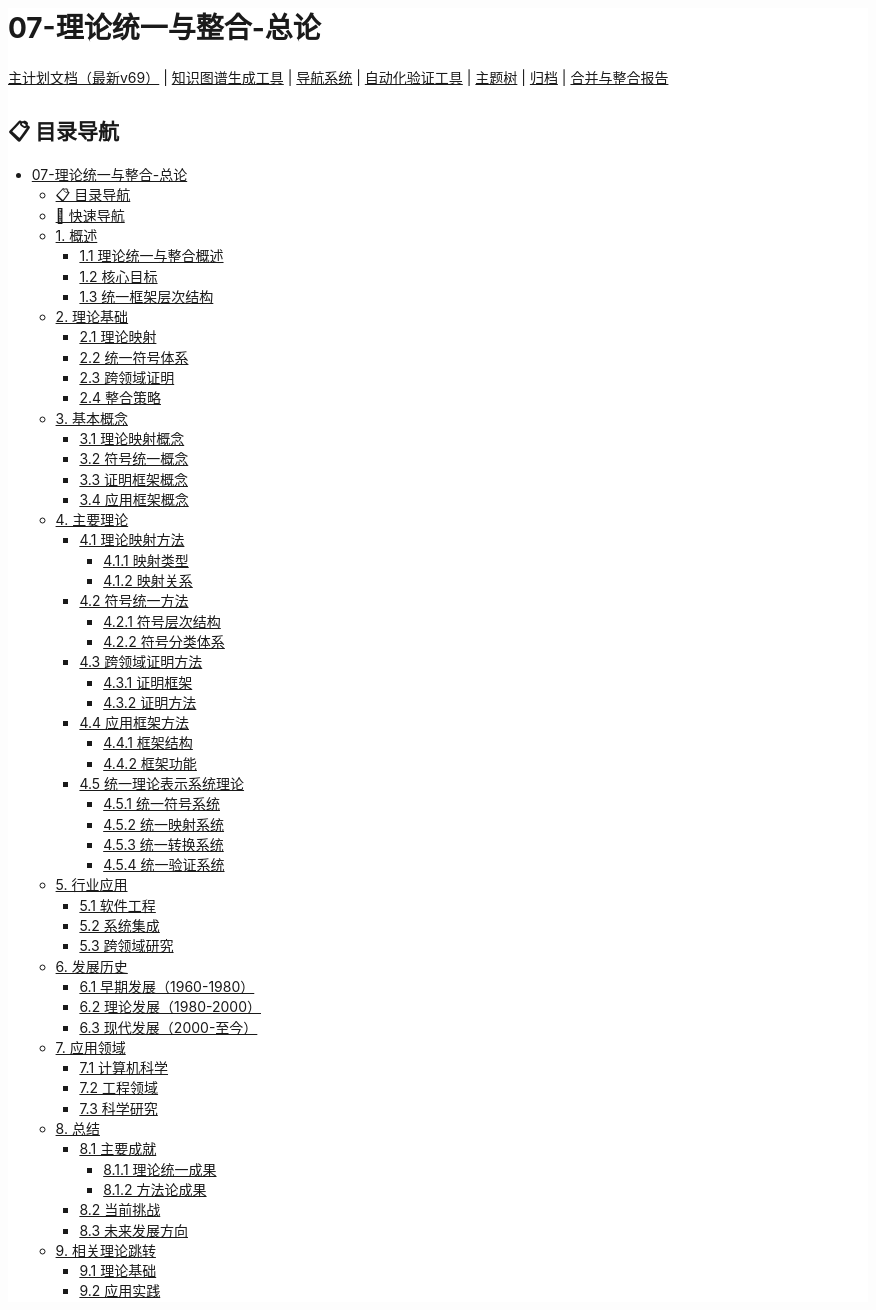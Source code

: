 ﻿# 07-理论统一与整合-总论

[主计划文档（最新v69）](../00-形式化架构理论统一计划.md) | [知识图谱生成工具](../../知识图谱生成工具.md) | [导航系统](../../09-索引与导航/02-导航系统.md) | [自动化验证工具](../../08-实践应用开发/03-自动化验证工具设计与实现.md) | [主题树](../00-主题树与内容索引.md) | [归档](../archive/README.md) | [合并与整合报告](../递归合并与语义整合最终报告.md)

## 📋 目录导航

- [07-理论统一与整合-总论](#07-理论统一与整合-总论)
  - [📋 目录导航](#-目录导航)
  - [🔗 快速导航](#-快速导航)
  - [1. 概述](#1-概述)
    - [1.1 理论统一与整合概述](#11-理论统一与整合概述)
    - [1.2 核心目标](#12-核心目标)
    - [1.3 统一框架层次结构](#13-统一框架层次结构)
  - [2. 理论基础](#2-理论基础)
    - [2.1 理论映射](#21-理论映射)
    - [2.2 统一符号体系](#22-统一符号体系)
    - [2.3 跨领域证明](#23-跨领域证明)
    - [2.4 整合策略](#24-整合策略)
  - [3. 基本概念](#3-基本概念)
    - [3.1 理论映射概念](#31-理论映射概念)
    - [3.2 符号统一概念](#32-符号统一概念)
    - [3.3 证明框架概念](#33-证明框架概念)
    - [3.4 应用框架概念](#34-应用框架概念)
  - [4. 主要理论](#4-主要理论)
    - [4.1 理论映射方法](#41-理论映射方法)
      - [4.1.1 映射类型](#411-映射类型)
      - [4.1.2 映射关系](#412-映射关系)
    - [4.2 符号统一方法](#42-符号统一方法)
      - [4.2.1 符号层次结构](#421-符号层次结构)
      - [4.2.2 符号分类体系](#422-符号分类体系)
    - [4.3 跨领域证明方法](#43-跨领域证明方法)
      - [4.3.1 证明框架](#431-证明框架)
      - [4.3.2 证明方法](#432-证明方法)
    - [4.4 应用框架方法](#44-应用框架方法)
      - [4.4.1 框架结构](#441-框架结构)
      - [4.4.2 框架功能](#442-框架功能)
    - [4.5 统一理论表示系统理论](#45-统一理论表示系统理论)
      - [4.5.1 统一符号系统](#451-统一符号系统)
      - [4.5.2 统一映射系统](#452-统一映射系统)
      - [4.5.3 统一转换系统](#453-统一转换系统)
      - [4.5.4 统一验证系统](#454-统一验证系统)
  - [5. 行业应用](#5-行业应用)
    - [5.1 软件工程](#51-软件工程)
    - [5.2 系统集成](#52-系统集成)
    - [5.3 跨领域研究](#53-跨领域研究)
  - [6. 发展历史](#6-发展历史)
    - [6.1 早期发展（1960-1980）](#61-早期发展1960-1980)
    - [6.2 理论发展（1980-2000）](#62-理论发展1980-2000)
    - [6.3 现代发展（2000-至今）](#63-现代发展2000-至今)
  - [7. 应用领域](#7-应用领域)
    - [7.1 计算机科学](#71-计算机科学)
    - [7.2 工程领域](#72-工程领域)
    - [7.3 科学研究](#73-科学研究)
  - [8. 总结](#8-总结)
    - [8.1 主要成就](#81-主要成就)
      - [8.1.1 理论统一成果](#811-理论统一成果)
      - [8.1.2 方法论成果](#812-方法论成果)
    - [8.2 当前挑战](#82-当前挑战)
    - [8.3 未来发展方向](#83-未来发展方向)
  - [9. 相关理论跳转](#9-相关理论跳转)
    - [9.1 理论基础](#91-理论基础)
    - [9.2 应用实践](#92-应用实践)